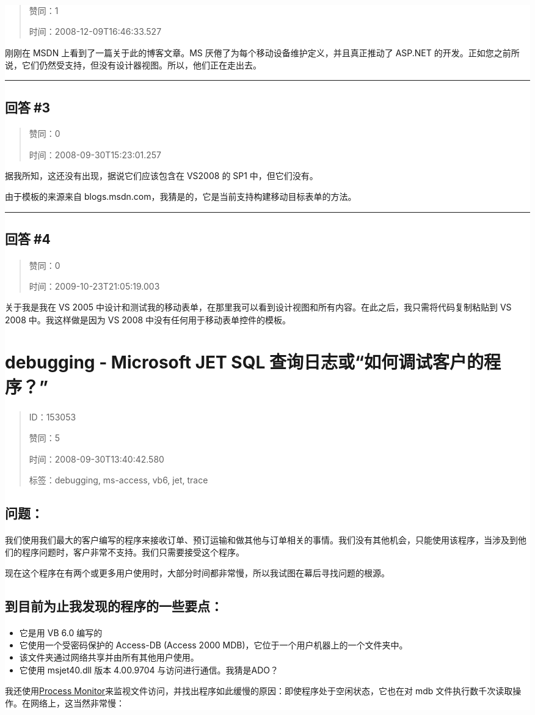 > 赞同：1
> 
> 时间：2008-12-09T16:46:33.527

刚刚在 MSDN 上看到了一篇关于此的博客文章。MS 厌倦了为每个移动设备维护定义，并且真正推动了 ASP.NET 的开发。正如您之前所说，它们仍然受支持，但没有设计器视图。所以，他们正在走出去。

* * *

## 回答 #3

> 赞同：0
> 
> 时间：2008-09-30T15:23:01.257

据我所知，这还没有出现，据说它们应该包含在 VS2008 的 SP1 中，但它们没有。

由于模板的来源来自 blogs.msdn.com，我猜是的，它是当前支持构建移动目标表单的方法。

* * *

## 回答 #4

> 赞同：0
> 
> 时间：2009-10-23T21:05:19.003

关于我是我在 VS 2005 中设计和测试我的移动表单，在那里我可以看到设计视图和所有内容。在此之后，我只需将代码复制粘贴到 VS 2008 中。我这样做是因为 VS 2008 中没有任何用于移动表单控件的模板。

# debugging - Microsoft JET SQL 查询日志或“如何调试客户的程序？”

> ID：153053
> 
> 赞同：5
> 
> 时间：2008-09-30T13:40:42.580
> 
> 标签：debugging, ms-access, vb6, jet, trace

## 问题：

我们使用我们最大的客户编写的程序来接收订单、预订运输和做其他与订单相关的事情。我们没有其他机会，只能使用该程序，当涉及到他们的程序问题时，客户非常不支持。我们只需要接受这个程序。

现在这个程序在有两个或更多用户使用时，大部分时间都非常慢，所以我试图在幕后寻找问题的根源。

## 到目前为止我发现的程序的一些要点：

*   它是用 VB 6.0 编写的
*   它使用一个受密码保护的 Access-DB (Access 2000 MDB)，它位于一个用户机器上的一个文件夹中。
*   该文件夹通过网络共享并由所有其他用户使用。
*   它使用 msjet40.dll 版本 4.00.9704 与访问进行通信。我猜是ADO？

我还使用[Process Monitor](http://technet.microsoft.com/en-us/sysinternals/bb896645.aspx)来监视文件访问，并找出程序如此缓慢的原因：即使程序处于空闲状态，它也在对 mdb 文件执行数千次读取操作。在网络上，这当然非常慢：
